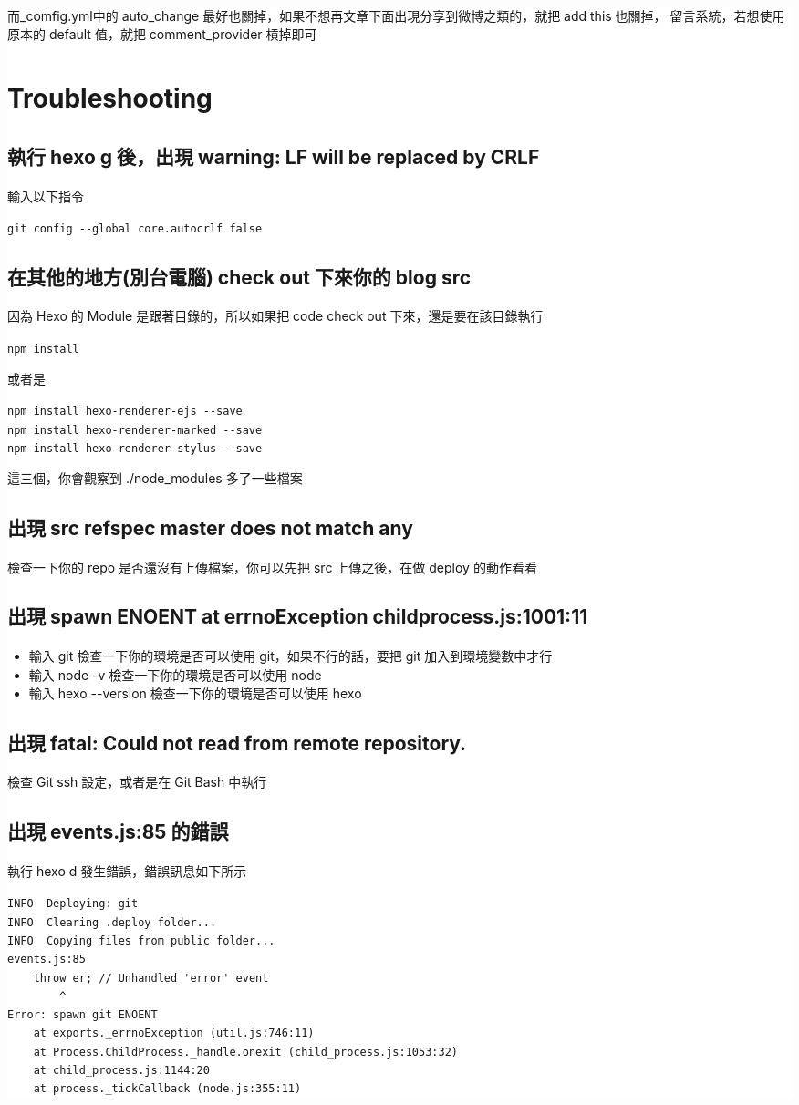 而_comfig.yml中的 auto_change 最好也關掉，如果不想再文章下面出現分享到微博之類的，就把 add this 也關掉，
留言系統，若想使用原本的 default 值，就把 comment_provider 槓掉即可

Troubleshooting
===============

執行 hexo g 後，出現 warning: LF will be replaced by CRLF
---------------
輸入以下指令

	git config --global core.autocrlf false

在其他的地方(別台電腦) check out 下來你的 blog src  
---------------
因為 Hexo 的 Module 是跟著目錄的，所以如果把 code check out 下來，還是要在該目錄執行  

	npm install

或者是

	npm install hexo-renderer-ejs --save
	npm install hexo-renderer-marked --save
	npm install hexo-renderer-stylus --save

這三個，你會觀察到 ./node_modules 多了一些檔案  

出現 src refspec master does not match any
---------------
檢查一下你的 repo 是否還沒有上傳檔案，你可以先把 src 上傳之後，在做 deploy 的動作看看

出現 spawn ENOENT at errnoException childprocess.js:1001:11
---------------
* 輸入 git 檢查一下你的環境是否可以使用 git，如果不行的話，要把 git 加入到環境變數中才行   
* 輸入 node -v  檢查一下你的環境是否可以使用 node    
* 輸入 hexo --version 檢查一下你的環境是否可以使用 hexo   

出現 fatal: Could not read from remote repository.
---------------
檢查 Git ssh 設定，或者是在 Git Bash 中執行

出現 events.js:85 的錯誤
---------------
執行 hexo d 發生錯誤，錯誤訊息如下所示

	INFO  Deploying: git
	INFO  Clearing .deploy folder...
	INFO  Copying files from public folder...
	events.js:85
		throw er; // Unhandled 'error' event
            ^
	Error: spawn git ENOENT
		at exports._errnoException (util.js:746:11)
		at Process.ChildProcess._handle.onexit (child_process.js:1053:32)
		at child_process.js:1144:20
		at process._tickCallback (node.js:355:11)

